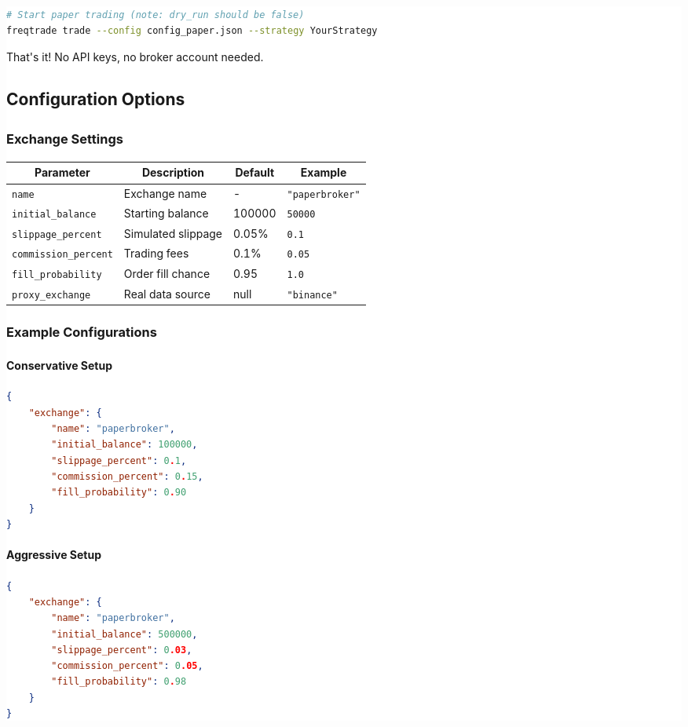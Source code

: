 ```bash
# Start paper trading (note: dry_run should be false)
freqtrade trade --config config_paper.json --strategy YourStrategy
```

That's it! No API keys, no broker account needed.

## Configuration Options

### Exchange Settings

| Parameter | Description | Default | Example |
|-----------|-------------|---------|---------|
| `name` | Exchange name | - | `"paperbroker"` |
| `initial_balance` | Starting balance | 100000 | `50000` |
| `slippage_percent` | Simulated slippage | 0.05% | `0.1` |
| `commission_percent` | Trading fees | 0.1% | `0.05` |
| `fill_probability` | Order fill chance | 0.95 | `1.0` |
| `proxy_exchange` | Real data source | null | `"binance"` |

### Example Configurations

#### Conservative Setup
```json
{
    "exchange": {
        "name": "paperbroker",
        "initial_balance": 100000,
        "slippage_percent": 0.1,
        "commission_percent": 0.15,
        "fill_probability": 0.90
    }
}
```

#### Aggressive Setup
```json
{
    "exchange": {
        "name": "paperbroker",
        "initial_balance": 500000,
        "slippage_percent": 0.03,
        "commission_percent": 0.05,
        "fill_probability": 0.98
    }
}
```

